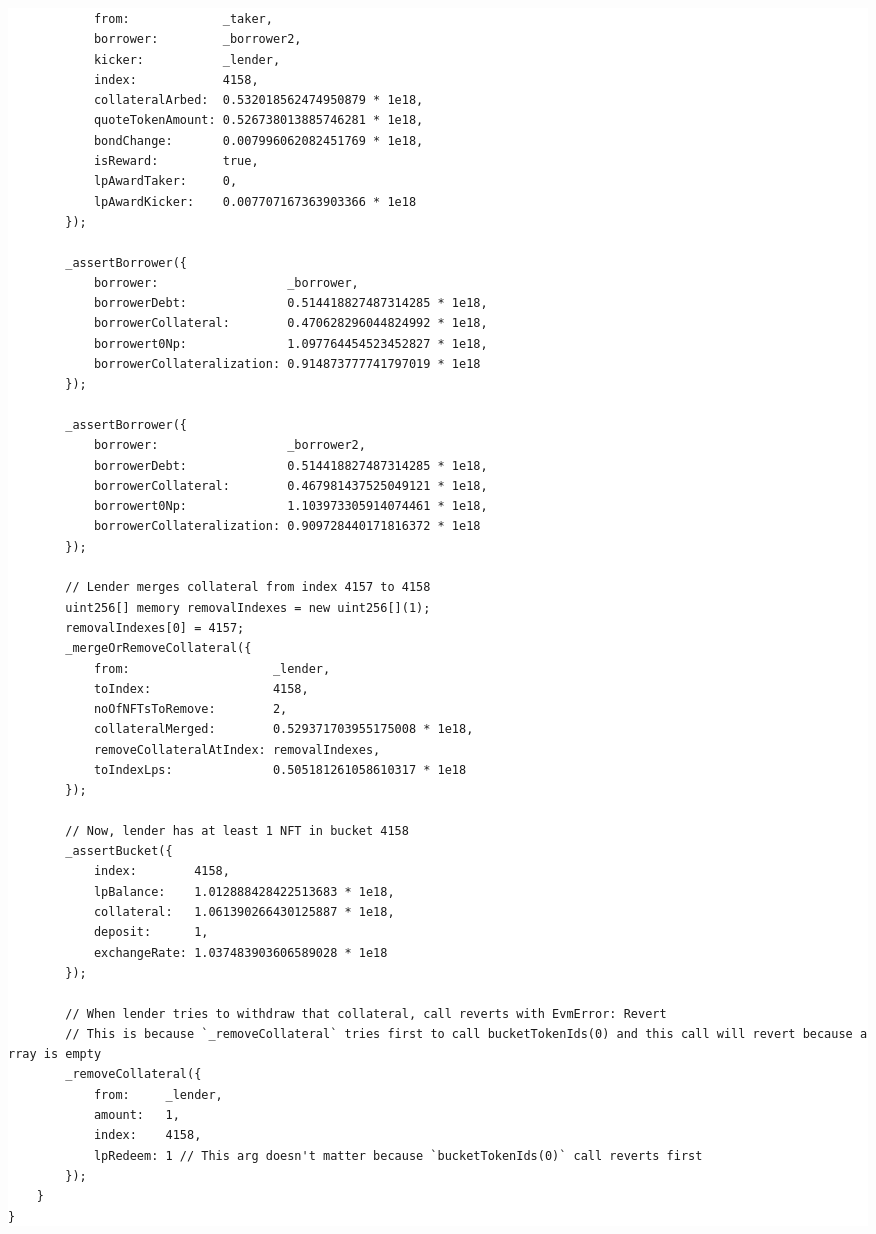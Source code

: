 ```solidity
            from:             _taker,
            borrower:         _borrower2,
            kicker:           _lender,
            index:            4158,
            collateralArbed:  0.532018562474950879 * 1e18,
            quoteTokenAmount: 0.526738013885746281 * 1e18,
            bondChange:       0.007996062082451769 * 1e18,
            isReward:         true,
            lpAwardTaker:     0,
            lpAwardKicker:    0.007707167363903366 * 1e18
        });

        _assertBorrower({
            borrower:                  _borrower,
            borrowerDebt:              0.514418827487314285 * 1e18,
            borrowerCollateral:        0.470628296044824992 * 1e18,
            borrowert0Np:              1.097764454523452827 * 1e18,
            borrowerCollateralization: 0.914873777741797019 * 1e18
        });

        _assertBorrower({
            borrower:                  _borrower2,
            borrowerDebt:              0.514418827487314285 * 1e18,
            borrowerCollateral:        0.467981437525049121 * 1e18,
            borrowert0Np:              1.103973305914074461 * 1e18,
            borrowerCollateralization: 0.909728440171816372 * 1e18
        });

        // Lender merges collateral from index 4157 to 4158
        uint256[] memory removalIndexes = new uint256[](1);
        removalIndexes[0] = 4157;
        _mergeOrRemoveCollateral({
            from:                    _lender,
            toIndex:                 4158,
            noOfNFTsToRemove:        2,
            collateralMerged:        0.529371703955175008 * 1e18,
            removeCollateralAtIndex: removalIndexes,
            toIndexLps:              0.505181261058610317 * 1e18
        });

        // Now, lender has at least 1 NFT in bucket 4158
        _assertBucket({
            index:        4158,
            lpBalance:    1.012888428422513683 * 1e18,
            collateral:   1.061390266430125887 * 1e18,
            deposit:      1,
            exchangeRate: 1.037483903606589028 * 1e18
        });

        // When lender tries to withdraw that collateral, call reverts with EvmError: Revert
        // This is because `_removeCollateral` tries first to call bucketTokenIds(0) and this call will revert because array is empty
        _removeCollateral({
            from:     _lender,
            amount:   1,
            index:    4158,
            lpRedeem: 1 // This arg doesn't matter because `bucketTokenIds(0)` call reverts first
        });
    }
}

```
